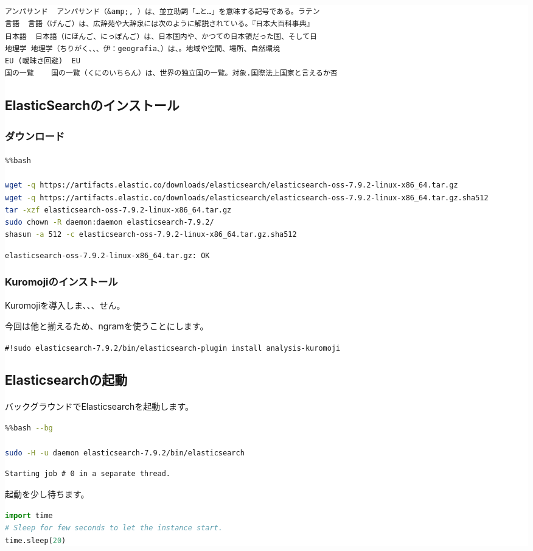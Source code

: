     アンパサンド	アンパサンド（&amp;, ）は、並立助詞「…と…」を意味する記号である。ラテン
    言語	言語（げんご）は、広辞苑や大辞泉には次のように解説されている。『日本大百科事典』
    日本語	 日本語（にほんご、にっぽんご）は、日本国内や、かつての日本領だった国、そして日
    地理学	地理学（ちりがく、、、伊：geografia、）は、。地域や空間、場所、自然環境
    EU (曖昧さ回避)	EU
    国の一覧	国の一覧（くにのいちらん）は、世界の独立国の一覧。対象.国際法上国家と言えるか否


## ElasticSearchのインストール

### ダウンロード


```bash
%%bash

wget -q https://artifacts.elastic.co/downloads/elasticsearch/elasticsearch-oss-7.9.2-linux-x86_64.tar.gz
wget -q https://artifacts.elastic.co/downloads/elasticsearch/elasticsearch-oss-7.9.2-linux-x86_64.tar.gz.sha512
tar -xzf elasticsearch-oss-7.9.2-linux-x86_64.tar.gz
sudo chown -R daemon:daemon elasticsearch-7.9.2/
shasum -a 512 -c elasticsearch-oss-7.9.2-linux-x86_64.tar.gz.sha512 
```

    elasticsearch-oss-7.9.2-linux-x86_64.tar.gz: OK


### Kuromojiのインストール

Kuromojiを導入しま、、、せん。

今回は他と揃えるため、ngramを使うことにします。

```shell
#!sudo elasticsearch-7.9.2/bin/elasticsearch-plugin install analysis-kuromoji
```

## Elasticsearchの起動

バックグラウンドでElasticsearchを起動します。

```bash
%%bash --bg

sudo -H -u daemon elasticsearch-7.9.2/bin/elasticsearch
```

    Starting job # 0 in a separate thread.


起動を少し待ちます。


```python
import time
# Sleep for few seconds to let the instance start.
time.sleep(20)
```
